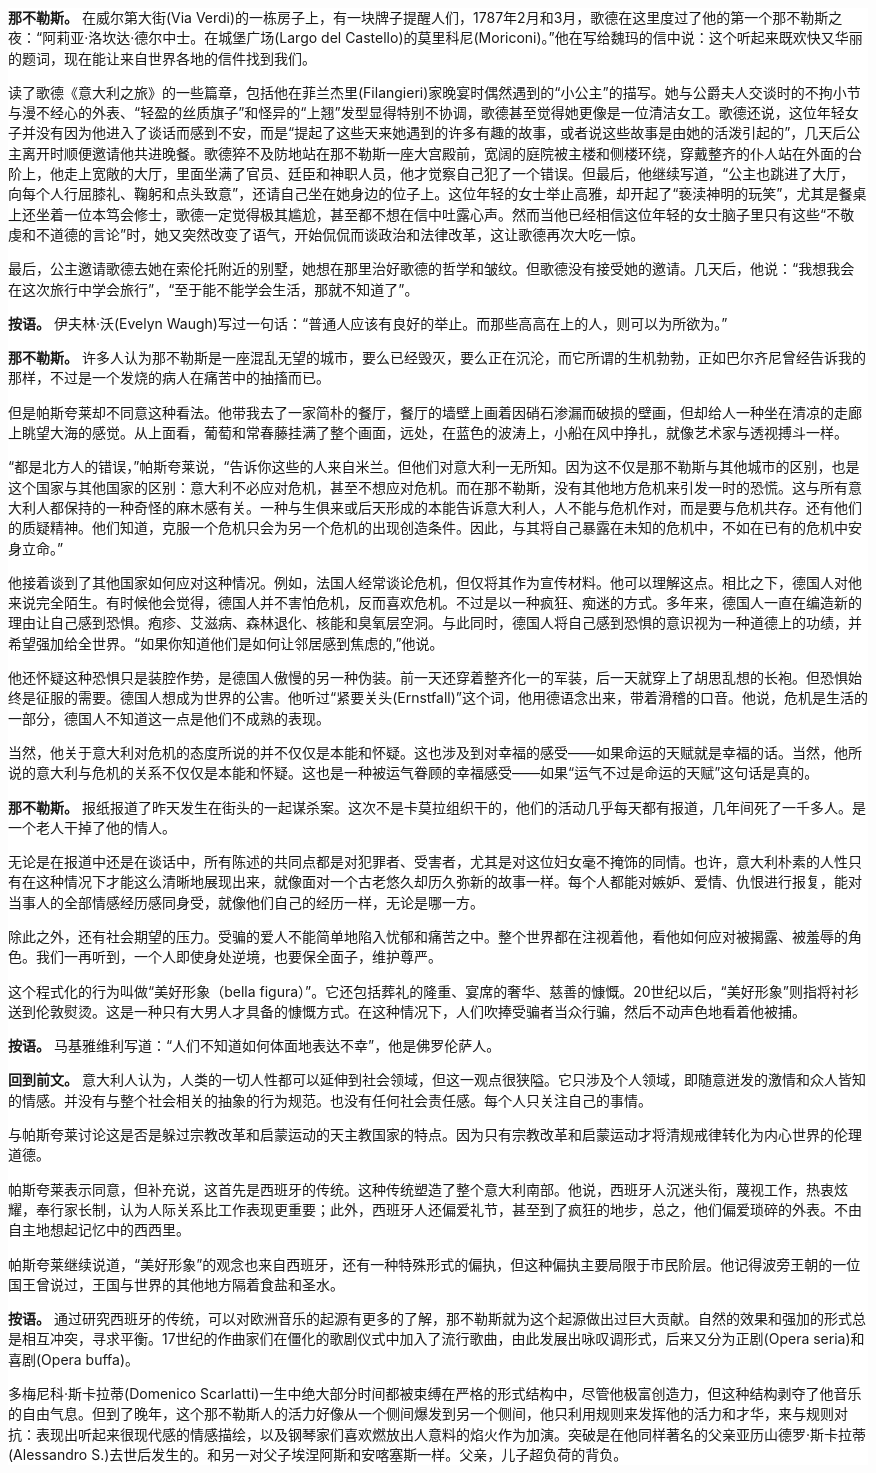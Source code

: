 **那不勒斯。** 在威尔第大街(Via Verdi)的一栋房子上，有一块牌子提醒人们，1787年2月和3月，歌德在这里度过了他的第一个那不勒斯之夜：“阿莉亚·洛坎达·德尔中士。在城堡广场(Largo del Castello)的莫里科尼(Moriconi)。”他在写给魏玛的信中说：这个听起来既欢快又华丽的题词，现在能让来自世界各地的信件找到我们。

读了歌德《意大利之旅》的一些篇章，包括他在菲兰杰里(Filangieri)家晚宴时偶然遇到的“小公主”的描写。她与公爵夫人交谈时的不拘小节与漫不经心的外表、“轻盈的丝质旗子”和怪异的“上翘”发型显得特别不协调，歌德甚至觉得她更像是一位清洁女工。歌德还说，这位年轻女子并没有因为他进入了谈话而感到不安，而是“提起了这些天来她遇到的许多有趣的故事，或者说这些故事是由她的活泼引起的”，几天后公主离开时顺便邀请他共进晚餐。歌德猝不及防地站在那不勒斯一座大宫殿前，宽阔的庭院被主楼和侧楼环绕，穿戴整齐的仆人站在外面的台阶上，他走上宽敞的大厅，里面坐满了官员、廷臣和神职人员，他才觉察自己犯了一个错误。但最后，他继续写道，“公主也跳进了大厅，向每个人行屈膝礼、鞠躬和点头致意”，还请自己坐在她身边的位子上。这位年轻的女士举止高雅，却开起了“亵渎神明的玩笑”，尤其是餐桌上还坐着一位本笃会修士，歌德一定觉得极其尴尬，甚至都不想在信中吐露心声。然而当他已经相信这位年轻的女士脑子里只有这些“不敬虔和不道德的言论”时，她又突然改变了语气，开始侃侃而谈政治和法律改革，这让歌德再次大吃一惊。

最后，公主邀请歌德去她在索伦托附近的别墅，她想在那里治好歌德的哲学和皱纹。但歌德没有接受她的邀请。几天后，他说：“我想我会在这次旅行中学会旅行”，“至于能不能学会生活，那就不知道了”。

**按语。** 伊夫林·沃(Evelyn Waugh)写过一句话：“普通人应该有良好的举止。而那些高高在上的人，则可以为所欲为。”

**那不勒斯。** 许多人认为那不勒斯是一座混乱无望的城市，要么已经毁灭，要么正在沉沦，而它所谓的生机勃勃，正如巴尔齐尼曾经告诉我的那样，不过是一个发烧的病人在痛苦中的抽搐而已。

但是帕斯夸莱却不同意这种看法。他带我去了一家简朴的餐厅，餐厅的墙壁上画着因硝石渗漏而破损的壁画，但却给人一种坐在清凉的走廊上眺望大海的感觉。从上面看，葡萄和常春藤挂满了整个画面，远处，在蓝色的波涛上，小船在风中挣扎，就像艺术家与透视搏斗一样。

“都是北方人的错误，”帕斯夸莱说，“告诉你这些的人来自米兰。但他们对意大利一无所知。因为这不仅是那不勒斯与其他城市的区别，也是这个国家与其他国家的区别：意大利不必应对危机，甚至不想应对危机。而在那不勒斯，没有其他地方危机来引发一时的恐慌。这与所有意大利人都保持的一种奇怪的麻木感有关。一种与生俱来或后天形成的本能告诉意大利人，人不能与危机作对，而是要与危机共存。还有他们的质疑精神。他们知道，克服一个危机只会为另一个危机的出现创造条件。因此，与其将自己暴露在未知的危机中，不如在已有的危机中安身立命。”

他接着谈到了其他国家如何应对这种情况。例如，法国人经常谈论危机，但仅将其作为宣传材料。他可以理解这点。相比之下，德国人对他来说完全陌生。有时候他会觉得，德国人并不害怕危机，反而喜欢危机。不过是以一种疯狂、痴迷的方式。多年来，德国人一直在编造新的理由让自己感到恐惧。疱疹、艾滋病、森林退化、核能和臭氧层空洞。与此同时，德国人将自己感到恐惧的意识视为一种道德上的功绩，并希望强加给全世界。“如果你知道他们是如何让邻居感到焦虑的,”他说。

他还怀疑这种恐惧只是装腔作势，是德国人傲慢的另一种伪装。前一天还穿着整齐化一的军装，后一天就穿上了胡思乱想的长袍。但恐惧始终是征服的需要。德国人想成为世界的公害。他听过“紧要关头(Ernstfall)”这个词，他用德语念出来，带着滑稽的口音。他说，危机是生活的一部分，德国人不知道这一点是他们不成熟的表现。

当然，他关于意大利对危机的态度所说的并不仅仅是本能和怀疑。这也涉及到对幸福的感受——如果命运的天赋就是幸福的话。当然，他所说的意大利与危机的关系不仅仅是本能和怀疑。这也是一种被运气眷顾的幸福感受——如果“运气不过是命运的天赋”这句话是真的。

**那不勒斯。** 报纸报道了昨天发生在街头的一起谋杀案。这次不是卡莫拉组织干的，他们的活动几乎每天都有报道，几年间死了一千多人。是一个老人干掉了他的情人。

无论是在报道中还是在谈话中，所有陈述的共同点都是对犯罪者、受害者，尤其是对这位妇女毫不掩饰的同情。也许，意大利朴素的人性只有在这种情况下才能这么清晰地展现出来，就像面对一个古老悠久却历久弥新的故事一样。每个人都能对嫉妒、爱情、仇恨进行报复，能对当事人的全部情感经历感同身受，就像他们自己的经历一样，无论是哪一方。

除此之外，还有社会期望的压力。受骗的爱人不能简单地陷入忧郁和痛苦之中。整个世界都在注视着他，看他如何应对被揭露、被羞辱的角色。我们一再听到，一个人即使身处逆境，也要保全面子，维护尊严。

这个程式化的行为叫做“美好形象（bella figura）”。它还包括葬礼的隆重、宴席的奢华、慈善的慷慨。20世纪以后，“美好形象”则指将衬衫送到伦敦熨烫。这是一种只有大男人才具备的慷慨方式。在这种情况下，人们吹捧受骗者当众行骗，然后不动声色地看着他被捕。

**按语。** 马基雅维利写道：“人们不知道如何体面地表达不幸”，他是佛罗伦萨人。

**回到前文。** 意大利人认为，人类的一切人性都可以延伸到社会领域，但这一观点很狭隘。它只涉及个人领域，即随意迸发的激情和众人皆知的情感。并没有与整个社会相关的抽象的行为规范。也没有任何社会责任感。每个人只关注自己的事情。

与帕斯夸莱讨论这是否是躲过宗教改革和启蒙运动的天主教国家的特点。因为只有宗教改革和启蒙运动才将清规戒律转化为内心世界的伦理道德。

帕斯夸莱表示同意，但补充说，这首先是西班牙的传统。这种传统塑造了整个意大利南部。他说，西班牙人沉迷头衔，蔑视工作，热衷炫耀，奉行家长制，认为人际关系比工作表现更重要；此外，西班牙人还偏爱礼节，甚至到了疯狂的地步，总之，他们偏爱琐碎的外表。不由自主地想起记忆中的西西里。

帕斯夸莱继续说道，“美好形象”的观念也来自西班牙，还有一种特殊形式的偏执，但这种偏执主要局限于市民阶层。他记得波旁王朝的一位国王曾说过，王国与世界的其他地方隔着食盐和圣水。

**按语。** 通过研究西班牙的传统，可以对欧洲音乐的起源有更多的了解，那不勒斯就为这个起源做出过巨大贡献。自然的效果和强加的形式总是相互冲突，寻求平衡。17世纪的作曲家们在僵化的歌剧仪式中加入了流行歌曲，由此发展出咏叹调形式，后来又分为正剧(Opera seria)和喜剧(Opera buffa)。

多梅尼科·斯卡拉蒂(Domenico Scarlatti)一生中绝大部分时间都被束缚在严格的形式结构中，尽管他极富创造力，但这种结构剥夺了他音乐的自由气息。但到了晚年，这个那不勒斯人的活力好像从一个侧间爆发到另一个侧间，他只利用规则来发挥他的活力和才华，来与规则对抗：表现出听起来很现代感的情感描绘，以及钢琴家们喜欢燃放出人意料的焰火作为加演。突破是在他同样著名的父亲亚历山德罗·斯卡拉蒂(Alessandro S.)去世后发生的。和另一对父子埃涅阿斯和安喀塞斯一样。父亲，儿子超负荷的背负。
